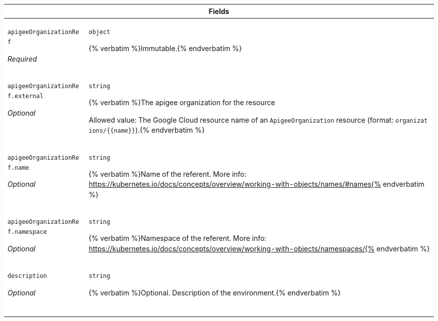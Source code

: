 <table class="properties responsive">
<thead>
    <tr>
        <th colspan="2">Fields</th>
    </tr>
</thead>
<tbody>
    <tr>
        <td>
            <p><code>apigeeOrganizationRef</code></p>
            <p><i>Required</i></p>
        </td>
        <td>
            <p><code class="apitype">object</code></p>
            <p>{% verbatim %}Immutable.{% endverbatim %}</p>
        </td>
    </tr>
    <tr>
        <td>
            <p><code>apigeeOrganizationRef.external</code></p>
            <p><i>Optional</i></p>
        </td>
        <td>
            <p><code class="apitype">string</code></p>
            <p>{% verbatim %}The apigee organization for the resource

Allowed value: The Google Cloud resource name of an `ApigeeOrganization` resource (format: `organizations/{{name}}`).{% endverbatim %}</p>
        </td>
    </tr>
    <tr>
        <td>
            <p><code>apigeeOrganizationRef.name</code></p>
            <p><i>Optional</i></p>
        </td>
        <td>
            <p><code class="apitype">string</code></p>
            <p>{% verbatim %}Name of the referent. More info: https://kubernetes.io/docs/concepts/overview/working-with-objects/names/#names{% endverbatim %}</p>
        </td>
    </tr>
    <tr>
        <td>
            <p><code>apigeeOrganizationRef.namespace</code></p>
            <p><i>Optional</i></p>
        </td>
        <td>
            <p><code class="apitype">string</code></p>
            <p>{% verbatim %}Namespace of the referent. More info: https://kubernetes.io/docs/concepts/overview/working-with-objects/namespaces/{% endverbatim %}</p>
        </td>
    </tr>
    <tr>
        <td>
            <p><code>description</code></p>
            <p><i>Optional</i></p>
        </td>
        <td>
            <p><code class="apitype">string</code></p>
            <p>{% verbatim %}Optional. Description of the environment.{% endverbatim %}</p>
        </td>
    </tr>
    <tr>
        <td>